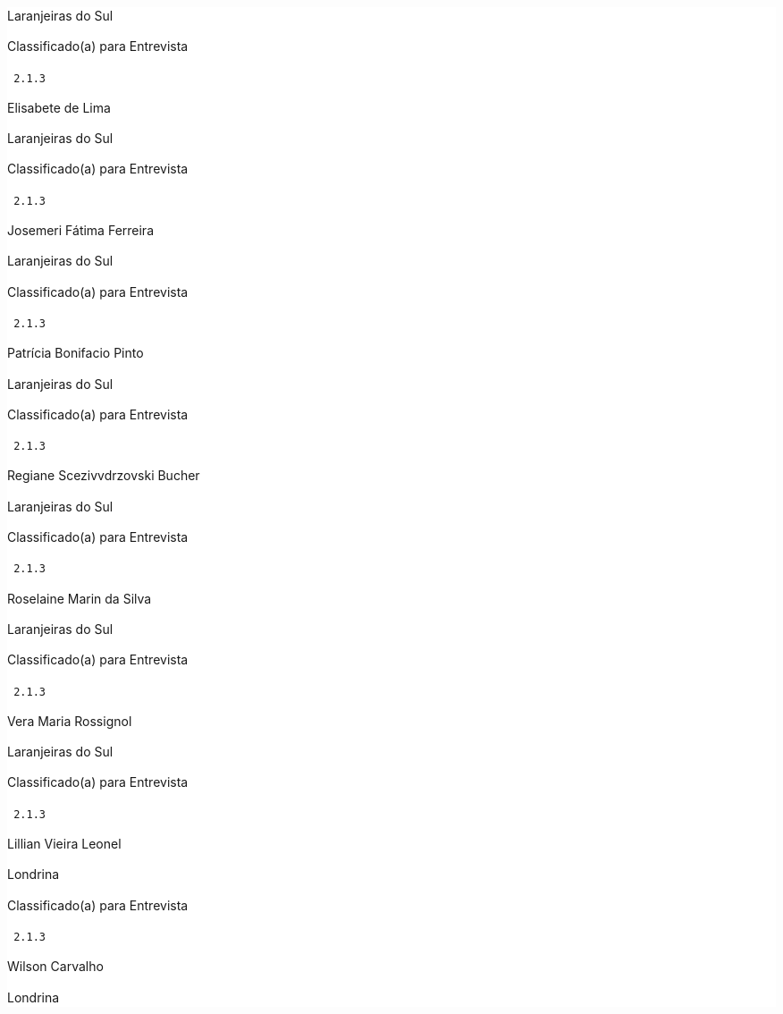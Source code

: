    Laranjeiras do Sul

   Classificado(a) para Entrevista

     2.1.3

   Elisabete de Lima

   Laranjeiras do Sul

   Classificado(a) para Entrevista

     2.1.3

   Josemeri Fátima Ferreira

   Laranjeiras do Sul

   Classificado(a) para Entrevista

     2.1.3

   Patrícia Bonifacio Pinto

   Laranjeiras do Sul

   Classificado(a) para Entrevista

     2.1.3

   Regiane Scezivvdrzovski Bucher

   Laranjeiras do Sul

   Classificado(a) para Entrevista

     2.1.3

   Roselaine Marin da Silva

   Laranjeiras do Sul

   Classificado(a) para Entrevista

     2.1.3

   Vera Maria Rossignol

   Laranjeiras do Sul

   Classificado(a) para Entrevista

     2.1.3

   Lillian Vieira Leonel

   Londrina

   Classificado(a) para Entrevista

     2.1.3

   Wilson Carvalho

   Londrina
